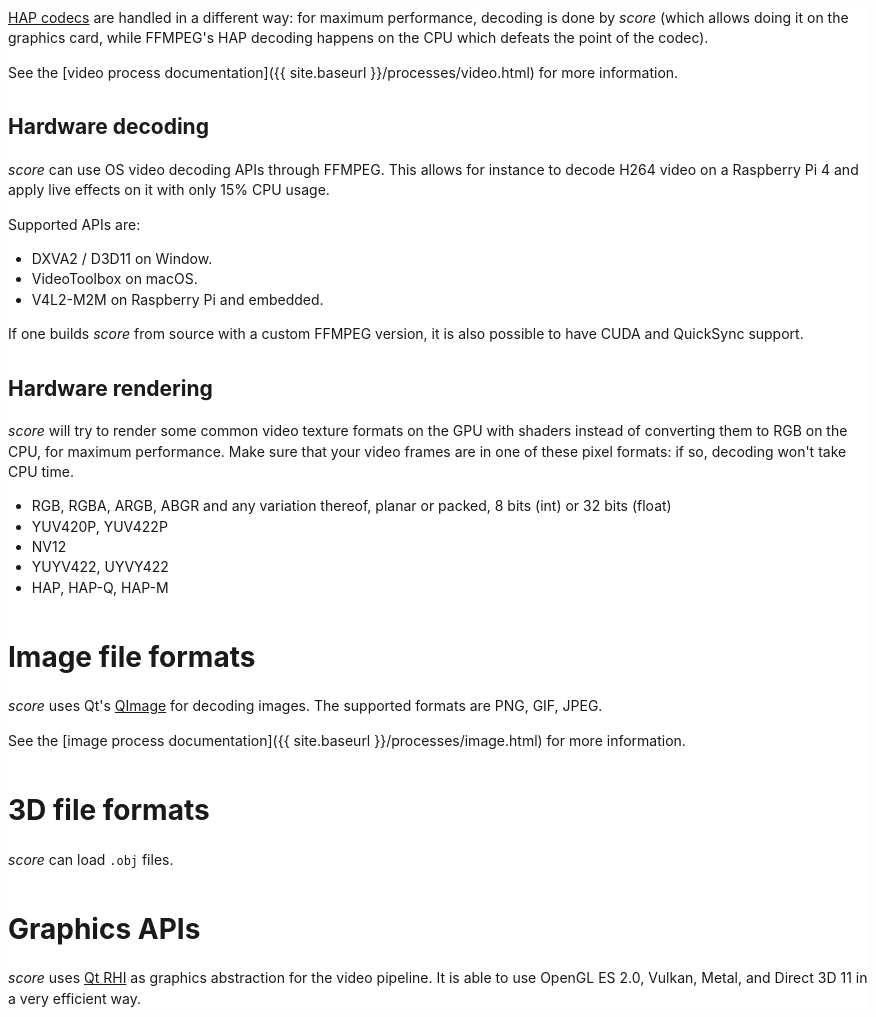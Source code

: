 [HAP codecs](https://hap.video) are handled in a different way: for maximum performance, decoding is done by *score* (which allows doing it on the graphics card, while FFMPEG's HAP decoding happens on the CPU which defeats the point of the codec).

See the [video process documentation]({{ site.baseurl }}/processes/video.html) for more information.

## Hardware decoding
*score* can use OS video decoding APIs through FFMPEG. This allows for instance to decode H264 video on a Raspberry Pi 4 and apply live effects on it with only 15% CPU usage.

Supported APIs are:

* DXVA2 / D3D11 on Window.
* VideoToolbox on macOS.
* V4L2-M2M on Raspberry Pi and embedded.

If one builds *score* from source with a custom FFMPEG version, it is also possible to have CUDA and QuickSync support.

## Hardware rendering
*score* will try to render some common video texture formats on the GPU with shaders instead of converting them to RGB on the CPU, for maximum performance.
Make sure that your video frames are in one of these pixel formats: if so, decoding won't take CPU time.

- RGB, RGBA, ARGB, ABGR and any variation thereof, planar or packed, 8 bits (int) or 32 bits (float)
- YUV420P, YUV422P
- NV12
- YUYV422, UYVY422
- HAP, HAP-Q, HAP-M

# Image file formats

*score* uses Qt's [QImage](https://doc.qt.io/qt-6/qimage.html) for decoding images. The supported formats are PNG, GIF, JPEG.

See the [image process documentation]({{ site.baseurl }}/processes/image.html) for more information.

# 3D file formats

*score* can load `.obj` files.

# Graphics APIs

*score* uses [Qt RHI](https://www.qt.io/blog/graphics-in-qt-6.0-qrhi-qt-quick-qt-quick-3d) as graphics abstraction for the video pipeline. It is able to use OpenGL ES 2.0, Vulkan, Metal, and Direct 3D 11 in a very efficient way.

